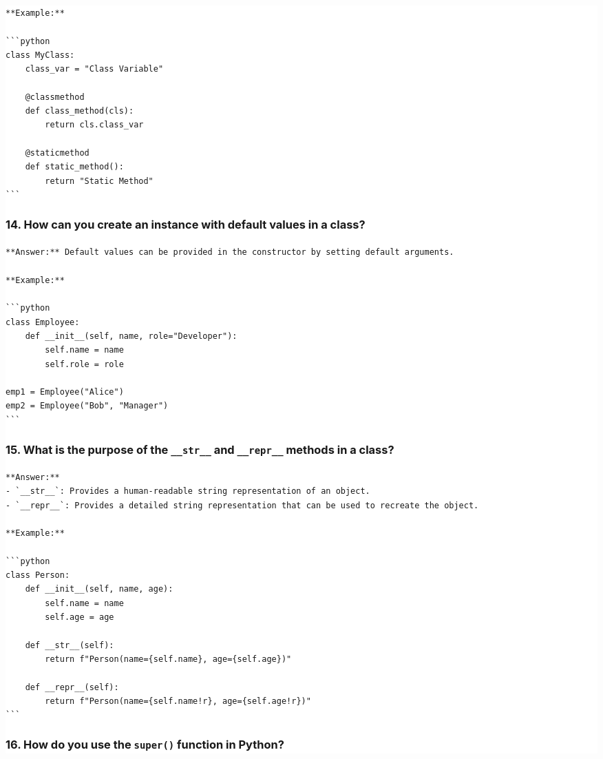     **Example:**

    ```python
    class MyClass:
        class_var = "Class Variable"

        @classmethod
        def class_method(cls):
            return cls.class_var

        @staticmethod
        def static_method():
            return "Static Method"
    ```

### 14. **How can you create an instance with default values in a class?**

    **Answer:** Default values can be provided in the constructor by setting default arguments.

    **Example:**

    ```python
    class Employee:
        def __init__(self, name, role="Developer"):
            self.name = name
            self.role = role

    emp1 = Employee("Alice")
    emp2 = Employee("Bob", "Manager")
    ```

### 15. **What is the purpose of the `__str__` and `__repr__` methods in a class?**

    **Answer:**
    - `__str__`: Provides a human-readable string representation of an object.
    - `__repr__`: Provides a detailed string representation that can be used to recreate the object.

    **Example:**

    ```python
    class Person:
        def __init__(self, name, age):
            self.name = name
            self.age = age

        def __str__(self):
            return f"Person(name={self.name}, age={self.age})"

        def __repr__(self):
            return f"Person(name={self.name!r}, age={self.age!r})"
    ```

### 16. **How do you use the `super()` function in Python?**
